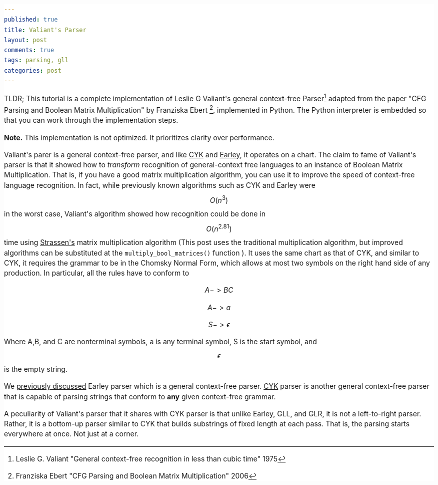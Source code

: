 ```yaml
---
published: true
title: Valiant's Parser
layout: post
comments: true
tags: parsing, gll
categories: post
---
```

TLDR; This tutorial is a complete implementation of Leslie G Valiant's
general context-free Parser[^valiant1975]
adapted from the paper "CFG Parsing and Boolean Matrix Multiplication" by
Franziska Ebert [^ebert2006], implemented in Python.
The Python interpreter is embedded so that you can work through the
implementation steps.

 **Note.** This implementation is not optimized. It prioritizes clarity over performance.
 
Valiant's parer is a general context-free parser, and like [CYK](/post/2023/01/10/cyk-parser/) and [Earley](/post/2021/02/06/earley-parsing/), it
operates on a chart. The claim to fame of Valiant's parser is that it showed
how to *transform* recognition of general-context free languages to an
instance of Boolean Matrix Multiplication. That is, if you have a good matrix
multiplication algorithm, you can use it to improve the speed of context-free
language recognition. In fact, while previously known algorithms such as CYK
and Earley were $$O(n^3)$$ in the worst case, Valiant's algorithm showed how
recognition could be done in $$O(n^{2.81})$$ time using [Strassen's](https://en.wikipedia.org/wiki/Strassen_algorithm) matrix
multiplication algorithm (This post uses the traditional multiplication
algorithm, but improved algorithms can be substituted at the
`multiply_bool_matrices()` function ).
It uses the same chart as that of CYK, and similar to CYK, it requires the
grammar to be in the Chomsky Normal Form, which
allows at most two symbols on the right hand side of any production.
In particular, all the rules have to conform to

$$ A -> B C $$
 
$$ A -> a $$
 
$$ S -> \epsilon $$

Where A,B, and C are nonterminal symbols, a is any terminal symbol, S is the
start symbol, and $$\epsilon$$ is the empty string.
 
We [previously discussed](/post/2021/02/06/earley-parsing/) 
Earley parser which is a general context-free parser. [CYK](/post/2023/01/10/cyk-parser/)
parser is another general context-free parser that is capable of parsing
strings that conform to **any** given context-free grammar.
 
A peculiarity of Valiant's parser that it shares with CYK parser is that
unlike Earley, GLL, and GLR, it is not a left-to-right parser.
Rather, it is a bottom-up parser similar to CYK that builds substrings of
fixed length at each pass. That is, the parsing starts everywhere at once. Not
just at a corner.
 

[^valiant1975]: Leslie G. Valiant "General context-free recognition in less than cubic time" 1975
[^ebert2006]: Franziska Ebert "CFG Parsing and Boolean Matrix Multiplication" 2006
[^grune2008parsing]: Dick Grune and Ceriel J.H. Jacobs "Parsing Techniques A Practical Guide" 2008
[^ruzzo1979on]: Ruzzo, Walter L. "On the complexity of general context-free language parsing and recognition." 1979